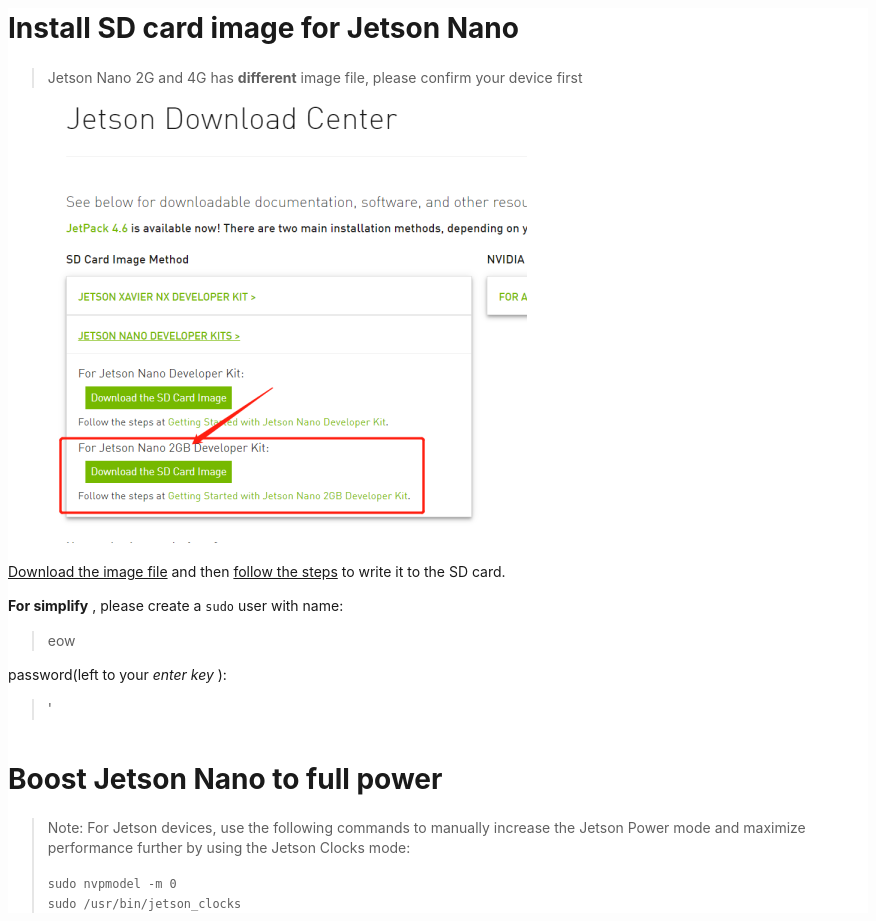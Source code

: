 # Install SD card image for Jetson Nano

> Jetson Nano 2G and 4G has  **different**  image file, please confirm your device first

![输入图片说明](../../../images/download_jetson_nano_sd_image_2_versions.png)

[Download the image file](https://developer.nvidia.com/embedded/downloads) and then [follow the steps](https://developer.nvidia.com/embedded/learn/get-started-jetson-nano-2gb-devkit#write) to write it to the SD card.


 **For simplify** , please create a `sudo` user with name: 
> eow    

password(left to your  _enter key_ ): 
> '

# Boost Jetson Nano to full power

> Note: For Jetson devices, use the following commands to manually increase the Jetson Power mode and maximize performance further by using the Jetson Clocks mode:
> 
> 
> ```
> sudo nvpmodel -m 0
> sudo /usr/bin/jetson_clocks
> ```
> 
